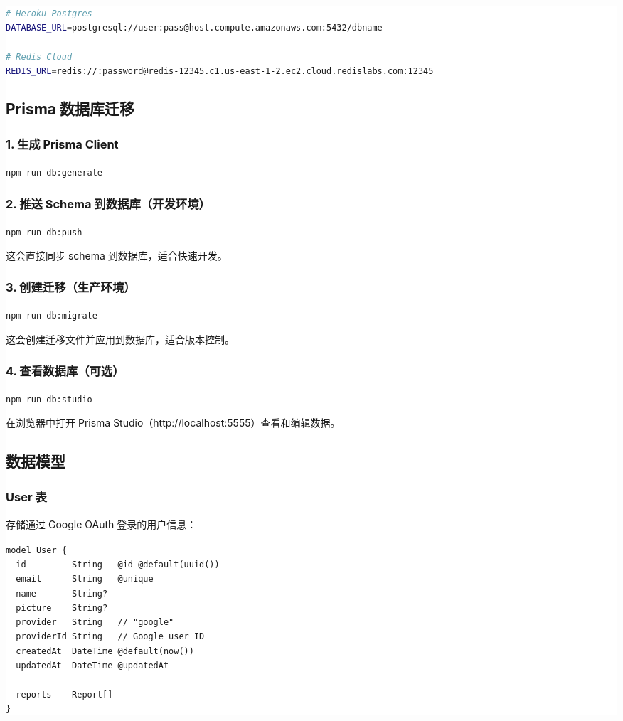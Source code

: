```bash
# Heroku Postgres
DATABASE_URL=postgresql://user:pass@host.compute.amazonaws.com:5432/dbname

# Redis Cloud
REDIS_URL=redis://:password@redis-12345.c1.us-east-1-2.ec2.cloud.redislabs.com:12345
```

## Prisma 数据库迁移

### 1. 生成 Prisma Client

```bash
npm run db:generate
```

### 2. 推送 Schema 到数据库（开发环境）

```bash
npm run db:push
```

这会直接同步 schema 到数据库，适合快速开发。

### 3. 创建迁移（生产环境）

```bash
npm run db:migrate
```

这会创建迁移文件并应用到数据库，适合版本控制。

### 4. 查看数据库（可选）

```bash
npm run db:studio
```

在浏览器中打开 Prisma Studio（http://localhost:5555）查看和编辑数据。

## 数据模型

### User 表

存储通过 Google OAuth 登录的用户信息：

```prisma
model User {
  id         String   @id @default(uuid())
  email      String   @unique
  name       String?
  picture    String?
  provider   String   // "google"
  providerId String   // Google user ID
  createdAt  DateTime @default(now())
  updatedAt  DateTime @updatedAt
  
  reports    Report[]
}
```
